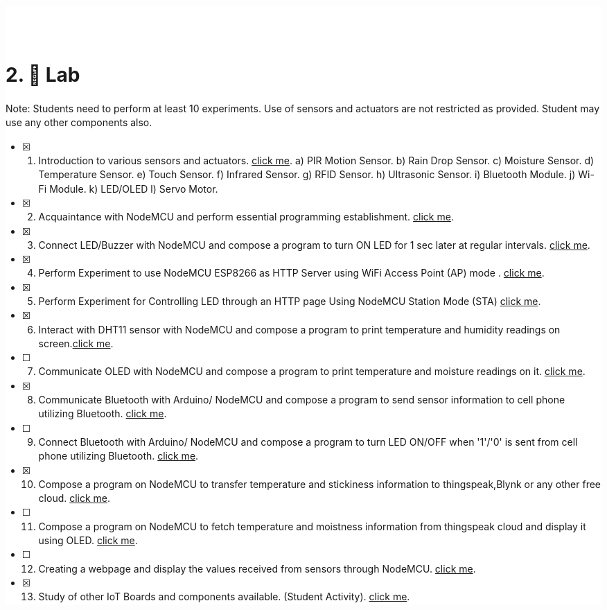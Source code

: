 
<br>
<br>

# 2. 🧪 Lab<a id='2'></a>

Note: Students need to perform at least 10 experiments. Use of sensors and actuators are not
restricted as provided. Student may use any other components also.

- [x] 1. Introduction to various sensors and actuators. [click me](<https://github.com/joysmith/Shri-Shankaracharya-Technical-Campus/blob/main/5%20sem%20DS(A%20%2B%20B)%20%20-IOT/lab/01%20project.md>).
     a) PIR Motion Sensor.
     b) Rain Drop Sensor.
     c) Moisture Sensor.
     d) Temperature Sensor.
     e) Touch Sensor.
     f) Infrared Sensor.
     g) RFID Sensor.
     h) Ultrasonic Sensor.
     i) Bluetooth Module.
     j) Wi-Fi Module.
     k) LED/OLED
     l) Servo Motor.
- [x] 2. Acquaintance with NodeMCU and perform essential programming establishment. [click me](<https://github.com/joysmith/Shri-Shankaracharya-Technical-Campus/blob/main/5%20sem%20DS(A%20%2B%20B)%20%20-IOT/lab/02%20project.md>).
- [x] 3. Connect LED/Buzzer with NodeMCU and compose a program to turn ON LED for 1 sec later
     at regular intervals. [click me](<https://github.com/joysmith/Shri-Shankaracharya-Technical-Campus/blob/main/5%20sem%20DS(A%20%2B%20B)%20%20-IOT/lab/03%20project.md>).
- [x] 4. Perform Experiment to use NodeMCU ESP8266 as HTTP Server using WiFi Access Point
     (AP) mode . [click me](<https://github.com/joysmith/Shri-Shankaracharya-Technical-Campus/blob/main/5%20sem%20DS(A%20%2B%20B)%20%20-IOT/lab/04%20project.md>).
- [x] 5. Perform Experiment for Controlling LED through an HTTP page Using NodeMCU Station
     Mode (STA) [click me](<https://github.com/joysmith/Shri-Shankaracharya-Technical-Campus/blob/main/5%20sem%20DS(A%20%2B%20B)%20%20-IOT/lab/05%20project.md>).
- [x] 6. Interact with DHT11 sensor with NodeMCU and compose a program to print temperature and
     humidity readings on screen.[click me](<https://github.com/joysmith/Shri-Shankaracharya-Technical-Campus/blob/main/5%20sem%20DS(A%20%2B%20B)%20%20-IOT/lab/06%20project.md>).
- [ ] 7. Communicate OLED with NodeMCU and compose a program to print temperature and
     moisture readings on it. [click me](<https://github.com/joysmith/Shri-Shankaracharya-Technical-Campus/blob/main/5%20sem%20DS(A%20%2B%20B)%20%20-IOT/lab/07%20project.md>).
- [x] 8. Communicate Bluetooth with Arduino/ NodeMCU and compose a program to send sensor
     information to cell phone utilizing Bluetooth. [click me](<https://github.com/joysmith/Shri-Shankaracharya-Technical-Campus/blob/main/5%20sem%20DS(A%20%2B%20B)%20%20-IOT/lab/08%20project.md>).
- [ ] 9. Connect Bluetooth with Arduino/ NodeMCU and compose a program to turn LED ON/OFF
     when '1'/'0' is sent from cell phone utilizing Bluetooth. [click me](<https://github.com/joysmith/Shri-Shankaracharya-Technical-Campus/blob/main/5%20sem%20DS(A%20%2B%20B)%20%20-IOT/lab/09%20project.md>).
- [x] 10. Compose a program on NodeMCU to transfer temperature and stickiness information to
      thingspeak,Blynk or any other free cloud. [click me](<https://github.com/joysmith/Shri-Shankaracharya-Technical-Campus/blob/main/5%20sem%20DS(A%20%2B%20B)%20%20-IOT/lab/10%20project.md>).
- [ ] 11. Compose a program on NodeMCU to fetch temperature and moistness information from
      thingspeak cloud and display it using OLED. [click me](<https://github.com/joysmith/Shri-Shankaracharya-Technical-Campus/blob/main/5%20sem%20DS(A%20%2B%20B)%20%20-IOT/lab/11%20project.md>).
- [ ] 12. Creating a webpage and display the values received from sensors through NodeMCU. [click me](<https://github.com/joysmith/Shri-Shankaracharya-Technical-Campus/blob/main/5%20sem%20DS(A%20%2B%20B)%20%20-IOT/lab/12%20project.md>).
- [x] 13. Study of other IoT Boards and components available. (Student Activity). [click me](<https://github.com/joysmith/Shri-Shankaracharya-Technical-Campus/blob/main/5%20sem%20DS(A%20%2B%20B)%20%20-IOT/lab/13%20project.md>).
